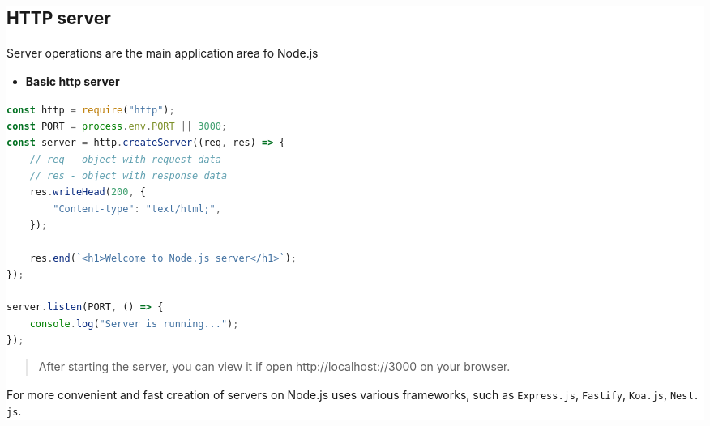 ## HTTP server

Server operations are the main application area fo Node.js

* **Basic http server**

```js
const http = require("http");
const PORT = process.env.PORT || 3000;
const server = http.createServer((req, res) => {
    // req - object with request data
    // res - object with response data
    res.writeHead(200, {
        "Content-type": "text/html;",
    });

    res.end(`<h1>Welcome to Node.js server</h1>`);
});

server.listen(PORT, () => {
    console.log("Server is running...");
});
```

> After starting the server, you can view it if open http://localhost://3000 on your browser.

For more convenient and fast creation of servers on Node.js uses various frameworks, such as `Express.js`, `Fastify`, `Koa.js`, `Nest.js`.
